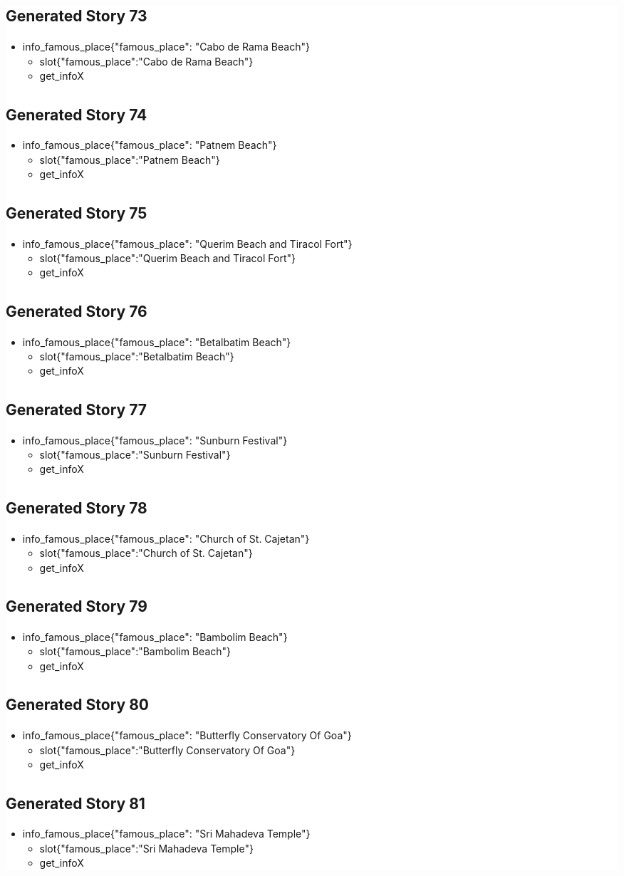 ## Generated Story 73
* info_famous_place{"famous_place": "Cabo de Rama Beach"}
	- slot{"famous_place":"Cabo de Rama Beach"}
	- get_infoX

## Generated Story 74
* info_famous_place{"famous_place": "Patnem Beach"}
	- slot{"famous_place":"Patnem Beach"}
	- get_infoX

## Generated Story 75
* info_famous_place{"famous_place": "Querim Beach and Tiracol Fort"}
	- slot{"famous_place":"Querim Beach and Tiracol Fort"}
	- get_infoX

## Generated Story 76
* info_famous_place{"famous_place": "Betalbatim Beach"}
	- slot{"famous_place":"Betalbatim Beach"}
	- get_infoX

## Generated Story 77
* info_famous_place{"famous_place": "Sunburn Festival"}
	- slot{"famous_place":"Sunburn Festival"}
	- get_infoX

## Generated Story 78
* info_famous_place{"famous_place": "Church of St. Cajetan"}
	- slot{"famous_place":"Church of St. Cajetan"}
	- get_infoX

## Generated Story 79
* info_famous_place{"famous_place": "Bambolim Beach"}
	- slot{"famous_place":"Bambolim Beach"}
	- get_infoX

## Generated Story 80
* info_famous_place{"famous_place": "Butterfly Conservatory Of Goa"}
	- slot{"famous_place":"Butterfly Conservatory Of Goa"}
	- get_infoX

## Generated Story 81
* info_famous_place{"famous_place": "Sri Mahadeva Temple"}
	- slot{"famous_place":"Sri Mahadeva Temple"}
	- get_infoX
